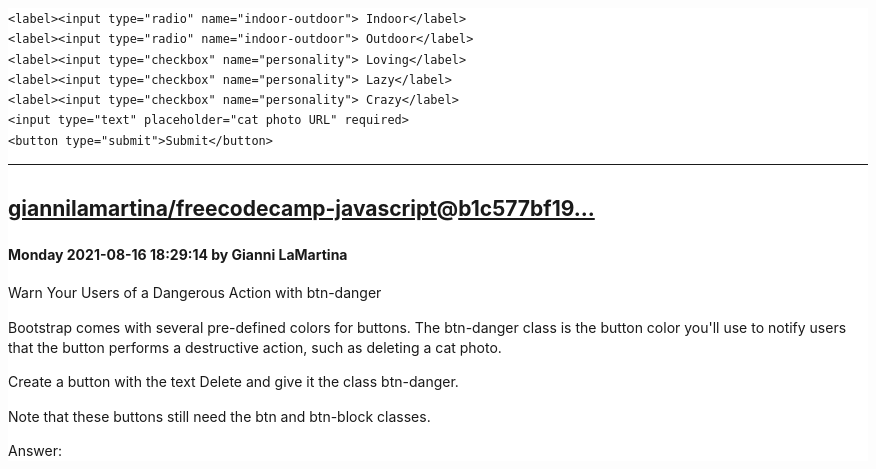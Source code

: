     <label><input type="radio" name="indoor-outdoor"> Indoor</label>
    <label><input type="radio" name="indoor-outdoor"> Outdoor</label>
    <label><input type="checkbox" name="personality"> Loving</label>
    <label><input type="checkbox" name="personality"> Lazy</label>
    <label><input type="checkbox" name="personality"> Crazy</label>
    <input type="text" placeholder="cat photo URL" required>
    <button type="submit">Submit</button>
  </form>
</div>

---
## [giannilamartina/freecodecamp-javascript](https://github.com/giannilamartina/freecodecamp-javascript)@[b1c577bf19...](https://github.com/giannilamartina/freecodecamp-javascript/commit/b1c577bf19a1dc4cc61c33fdcd7d099fc9decb0d)
#### Monday 2021-08-16 18:29:14 by Gianni LaMartina

Warn Your Users of a Dangerous Action with btn-danger

Bootstrap comes with several pre-defined colors for buttons. The btn-danger class is the button color you'll use to notify users that the button performs a destructive action, such as deleting a cat photo.

Create a button with the text Delete and give it the class btn-danger.

Note that these buttons still need the btn and btn-block classes.

Answer:
<link href="https://fonts.googleapis.com/css?family=Lobster" rel="stylesheet" type="text/css">
<style>
  .red-text {
    color: red;
  }

  h2 {
    font-family: Lobster, Monospace;
  }

  p {
    font-size: 16px;
    font-family: Monospace;
  }

  .thick-green-border {
    border-color: green;
    border-width: 10px;
    border-style: solid;
    border-radius: 50%;
  }

  .smaller-image {
    width: 100px;
  }
</style>
